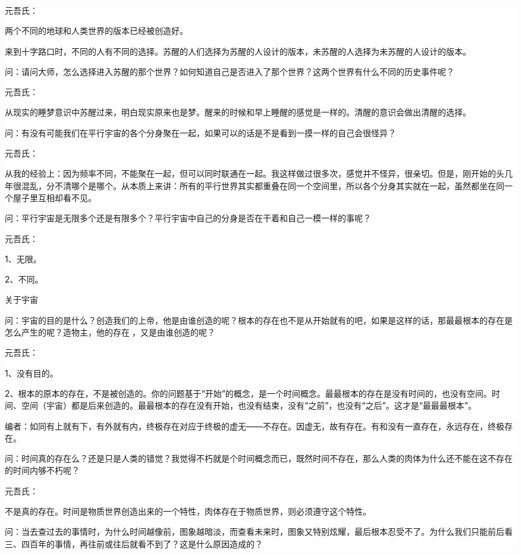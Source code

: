 

元吾氏：

两个不同的地球和人类世界的版本已经被创造好。

来到十字路口时，不同的人有不同的选择。苏醒的人们选择为苏醒的人设计的版本，未苏醒的人选择为未苏醒的人设计的版本。 



问：请问大师，怎么选择进入苏醒的那个世界？如何知道自己是否进入了那个世界？这两个世界有什么不同的历史事件呢？ 



元吾氏：

从现实的睡梦意识中苏醒过来，明白现实原来也是梦。醒来的时候和早上睡醒的感觉是一样的。清醒的意识会做出清醒的选择。 



问：有没有可能我们在平行宇宙的各个分身聚在一起，如果可以的话是不是看到一摸一样的自己会很怪异？



元吾氏：

从我的经验上：因为频率不同，不能聚在一起，但可以同时联通在一起。我这样做过很多次，感觉并不怪异，很亲切。但是，刚开始的头几年很混乱，分不清哪个是哪个。从本质上来讲：所有的平行世界其实都重叠在同一个空间里，所以各个分身其实就在一起，虽然都坐在同一个屋子里互相却看不见。



问：平行宇宙是无限多个还是有限多个？平行宇宙中自己的分身是否在干着和自己一模一样的事呢？



元吾氏：

1、无限。

2、不同。



关于宇宙


问：宇宙的目的是什么？创造我们的上帝，他是由谁创造的呢？根本的存在也不是从开始就有的吧，如果是这样的话，那最最根本的存在是怎么产生的呢？造物主，他的存在 ，又是由谁创造的呢？

元吾氏：

1、没有目的。

2、根本的原本的存在，不是被创造的。你的问题基于“开始”的概念，是一个时间概念。最最根本的存在是没有时间的，也没有空间。时间、空间（宇宙）都是后来创造的。最最根本的存在没有开始，也没有结束，没有“之前”，也没有“之后”。这才是“最最最根本”。 



编者：如同有上就有下，有外就有内，终极存在对应于终极的虚无——不存在。因虚无，故有存在。有和没有一直存在，永远存在，终极存在。



问：时间真的存在么？还是只是人类的错觉？我觉得不朽就是个时间概念而已，既然时间不存在，那么人类的肉体为什么还不能在这不存在的时间内够不朽呢？ 



元吾氏：

不是真的存在。时间是物质世界创造出来的一个特性，肉体存在于物质世界，则必须遵守这个特性。 



问：当去查过去的事情时，为什么时间越像前，图象越暗淡，而查看未来时，图象又特别炫耀，最后根本忍受不了。为什么我们只能前后看三、四百年的事情，再往前或往后就看不到了？这是什么原因造成的？ 
